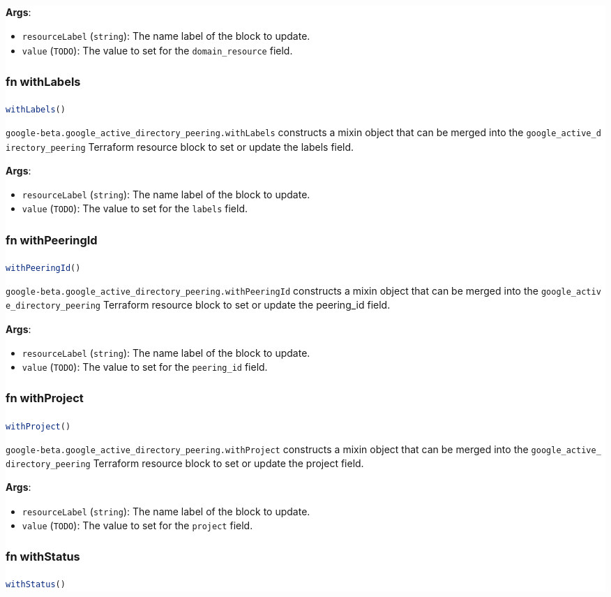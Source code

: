 

**Args**:
  - `resourceLabel` (`string`): The name label of the block to update.
  - `value` (`TODO`): The value to set for the `domain_resource` field.


### fn withLabels

```ts
withLabels()
```

`google-beta.google_active_directory_peering.withLabels` constructs a mixin object that can be merged into the `google_active_directory_peering`
Terraform resource block to set or update the labels field.



**Args**:
  - `resourceLabel` (`string`): The name label of the block to update.
  - `value` (`TODO`): The value to set for the `labels` field.


### fn withPeeringId

```ts
withPeeringId()
```

`google-beta.google_active_directory_peering.withPeeringId` constructs a mixin object that can be merged into the `google_active_directory_peering`
Terraform resource block to set or update the peering_id field.



**Args**:
  - `resourceLabel` (`string`): The name label of the block to update.
  - `value` (`TODO`): The value to set for the `peering_id` field.


### fn withProject

```ts
withProject()
```

`google-beta.google_active_directory_peering.withProject` constructs a mixin object that can be merged into the `google_active_directory_peering`
Terraform resource block to set or update the project field.



**Args**:
  - `resourceLabel` (`string`): The name label of the block to update.
  - `value` (`TODO`): The value to set for the `project` field.


### fn withStatus

```ts
withStatus()
```
